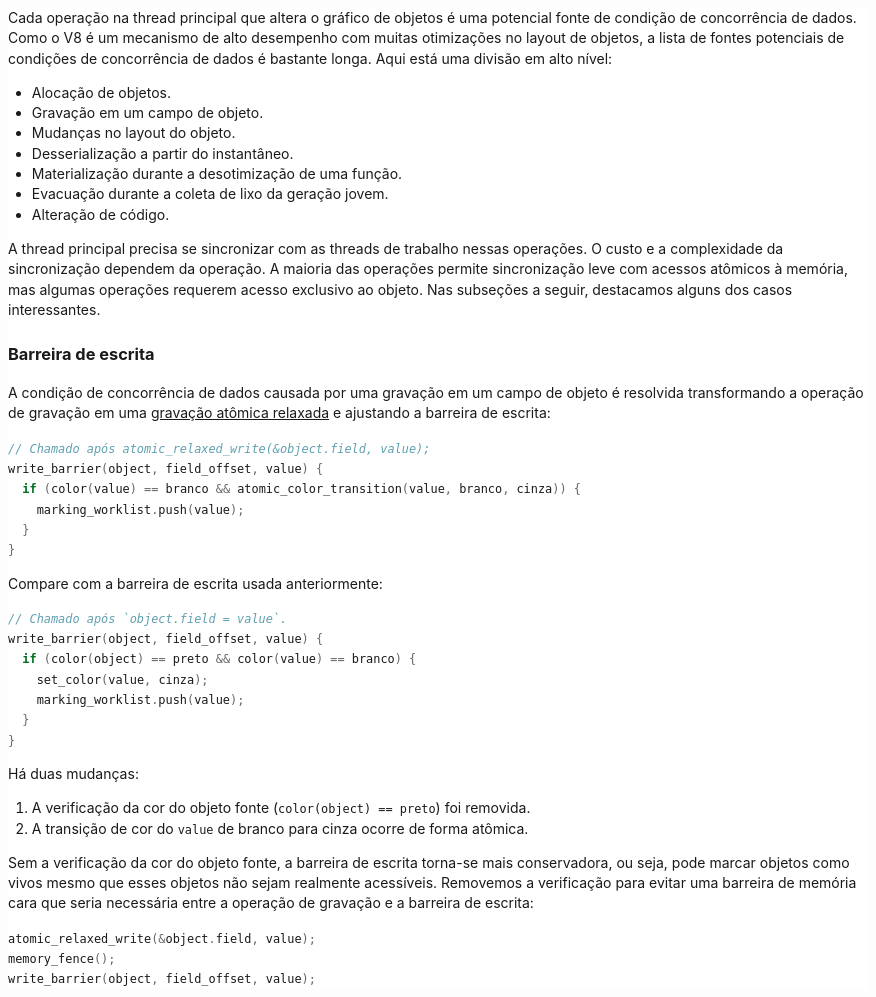 Cada operação na thread principal que altera o gráfico de objetos é uma potencial fonte de condição de concorrência de dados. Como o V8 é um mecanismo de alto desempenho com muitas otimizações no layout de objetos, a lista de fontes potenciais de condições de concorrência de dados é bastante longa. Aqui está uma divisão em alto nível:

- Alocação de objetos.
- Gravação em um campo de objeto.
- Mudanças no layout do objeto.
- Desserialização a partir do instantâneo.
- Materialização durante a desotimização de uma função.
- Evacuação durante a coleta de lixo da geração jovem.
- Alteração de código.

A thread principal precisa se sincronizar com as threads de trabalho nessas operações. O custo e a complexidade da sincronização dependem da operação. A maioria das operações permite sincronização leve com acessos atômicos à memória, mas algumas operações requerem acesso exclusivo ao objeto. Nas subseções a seguir, destacamos alguns dos casos interessantes.

### Barreira de escrita

A condição de concorrência de dados causada por uma gravação em um campo de objeto é resolvida transformando a operação de gravação em uma [gravação atômica relaxada](https://en.cppreference.com/w/cpp/atomic/memory_order#Relaxed_ordering) e ajustando a barreira de escrita:

```cpp
// Chamado após atomic_relaxed_write(&object.field, value);
write_barrier(object, field_offset, value) {
  if (color(value) == branco && atomic_color_transition(value, branco, cinza)) {
    marking_worklist.push(value);
  }
}
```

Compare com a barreira de escrita usada anteriormente:

```cpp
// Chamado após `object.field = value`.
write_barrier(object, field_offset, value) {
  if (color(object) == preto && color(value) == branco) {
    set_color(value, cinza);
    marking_worklist.push(value);
  }
}
```

Há duas mudanças:

1. A verificação da cor do objeto fonte (`color(object) == preto`) foi removida.
2. A transição de cor do `value` de branco para cinza ocorre de forma atômica.

Sem a verificação da cor do objeto fonte, a barreira de escrita torna-se mais conservadora, ou seja, pode marcar objetos como vivos mesmo que esses objetos não sejam realmente acessíveis. Removemos a verificação para evitar uma barreira de memória cara que seria necessária entre a operação de gravação e a barreira de escrita:

```cpp
atomic_relaxed_write(&object.field, value);
memory_fence();
write_barrier(object, field_offset, value);
```
